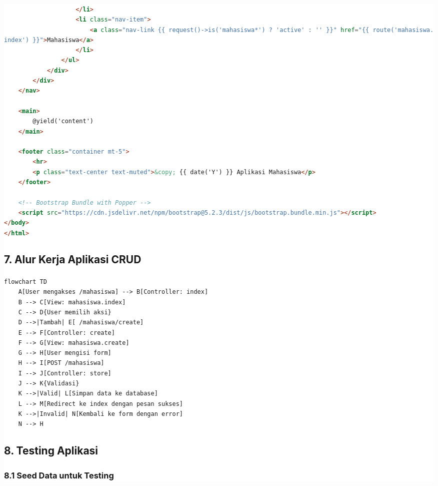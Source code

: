 ```html
                    </li>
                    <li class="nav-item">
                        <a class="nav-link {{ request()->is('mahasiswa*') ? 'active' : '' }}" href="{{ route('mahasiswa.index') }}">Mahasiswa</a>
                    </li>
                </ul>
            </div>
        </div>
    </nav>

    <main>
        @yield('content')
    </main>

    <footer class="container mt-5">
        <hr>
        <p class="text-center text-muted">&copy; {{ date('Y') }} Aplikasi Mahasiswa</p>
    </footer>

    <!-- Bootstrap Bundle with Popper -->
    <script src="https://cdn.jsdelivr.net/npm/bootstrap@5.2.3/dist/js/bootstrap.bundle.min.js"></script>
</body>
</html>
```

## 7. Alur Kerja Aplikasi CRUD

```mermaid
flowchart TD
    A[User mengakses /mahasiswa] --> B[Controller: index]
    B --> C[View: mahasiswa.index]
    C --> D{User memilih aksi}
    D -->|Tambah| E[ /mahasiswa/create]
    E --> F[Controller: create]
    F --> G[View: mahasiswa.create]
    G --> H[User mengisi form]
    H --> I[POST /mahasiswa]
    I --> J[Controller: store]
    J --> K{Validasi}
    K -->|Valid| L[Simpan data ke database]
    L --> M[Redirect ke index dengan pesan sukses]
    K -->|Invalid| N[Kembali ke form dengan error]
    N --> H
```

## 8. Testing Aplikasi

### 8.1 Seed Data untuk Testing
